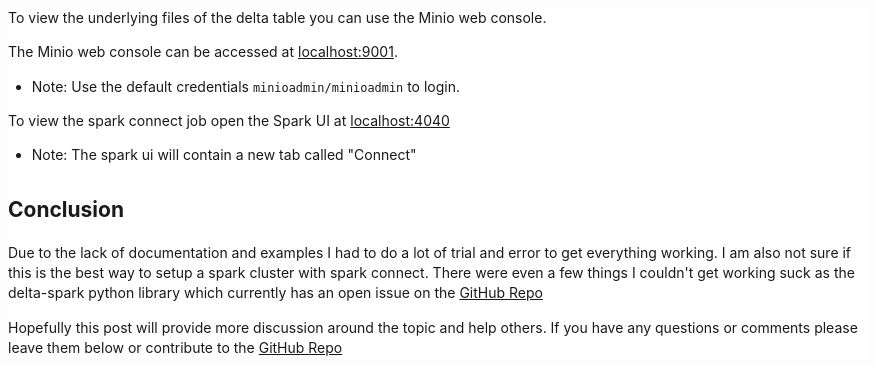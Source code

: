 
To view the underlying files of the delta table you can use the Minio web console.  

The Minio web console can be accessed at [localhost:9001](http://localhost:9001/).  

* Note: Use the default credentials `minioadmin/minioadmin` to login.

To view the spark connect job open the Spark UI at [localhost:4040](http://localhost:4040/)

* Note: The spark ui will contain a new tab called "Connect"


## Conclusion

Due to the lack of documentation and examples I had to do a lot of trial and error to get everything working.  I am also not sure if this is the best way to setup a spark cluster with spark connect.  There were even a few things I couldn't get working suck as the delta-spark python library which currently has an open issue on the [GitHub Repo](https://github.com/delta-io/delta/issues/1967)

Hopefully this post will provide more discussion around the topic and help others.  If you have any questions or comments please leave them below or contribute to the [GitHub Repo](https://github.com/gardnmi/spark-connect-local-env)